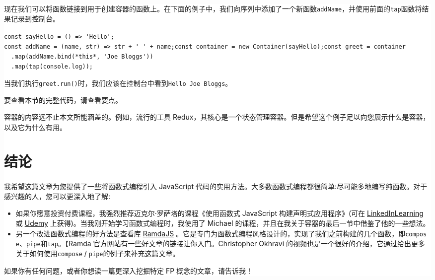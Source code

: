 现在我们可以将函数链接到用于创建容器的函数上。在下面的例子中，我们向序列中添加了一个新函数`addName`，并使用前面的`tap`函数将结果记录到控制台。

```
const sayHello = () => 'Hello';
const addName = (name, str) => str + ' ' + name;const container = new Container(sayHello);const greet = container
  .map(addName.bind(*this*, 'Joe Bloggs'))
  .map(tap(console.log));
```

当我们执行`greet.run()`时，我们应该在控制台中看到`Hello Joe Bloggs`。

要查看本节的完整代码，请查看要点。

容器的内容远不止本文所能涵盖的。例如，流行的工具 Redux，其核心是一个状态管理容器。但是希望这个例子足以向您展示什么是容器，以及它为什么有用。

# 结论

我希望这篇文章为您提供了一些将函数式编程引入 JavaScript 代码的实用方法。大多数函数式编程都很简单:尽可能多地编写纯函数。对于感兴趣的人，您可以更深入地了解:

*   如果你愿意投资付费课程，我强烈推荐迈克尔·罗萨塔的课程《使用函数式 JavaScript 构建声明式应用程序》(可在 [LinkedInLearning](https://www.linkedin.com/learning/building-declarative-apps-using-functional-javascript) 或 [Udemy](https://www.udemy.com/course/building-declarative-apps-using-functional-javascript/) 上获得)。当我刚开始学习函数式编程时，我使用了 Michael 的课程，并且在我关于容器的最后一节中借鉴了他的一些想法。
*   另一个改进函数式编程的好方法是查看库 [RamdaJS](https://ramdajs.com/) 。它是专门为函数式编程风格设计的，实现了我们之前构建的几个函数，即`compose`、`pipe`和`tap`。【Ramda 官方网站有一些好文章的链接让你入门。Christopher Okhravi 的视频也是一个很好的介绍，它通过给出更多关于如何使用`compose` / `pipe`的例子来补充这篇文章。

如果你有任何问题，或者你想读一篇更深入挖掘特定 FP 概念的文章，请告诉我！